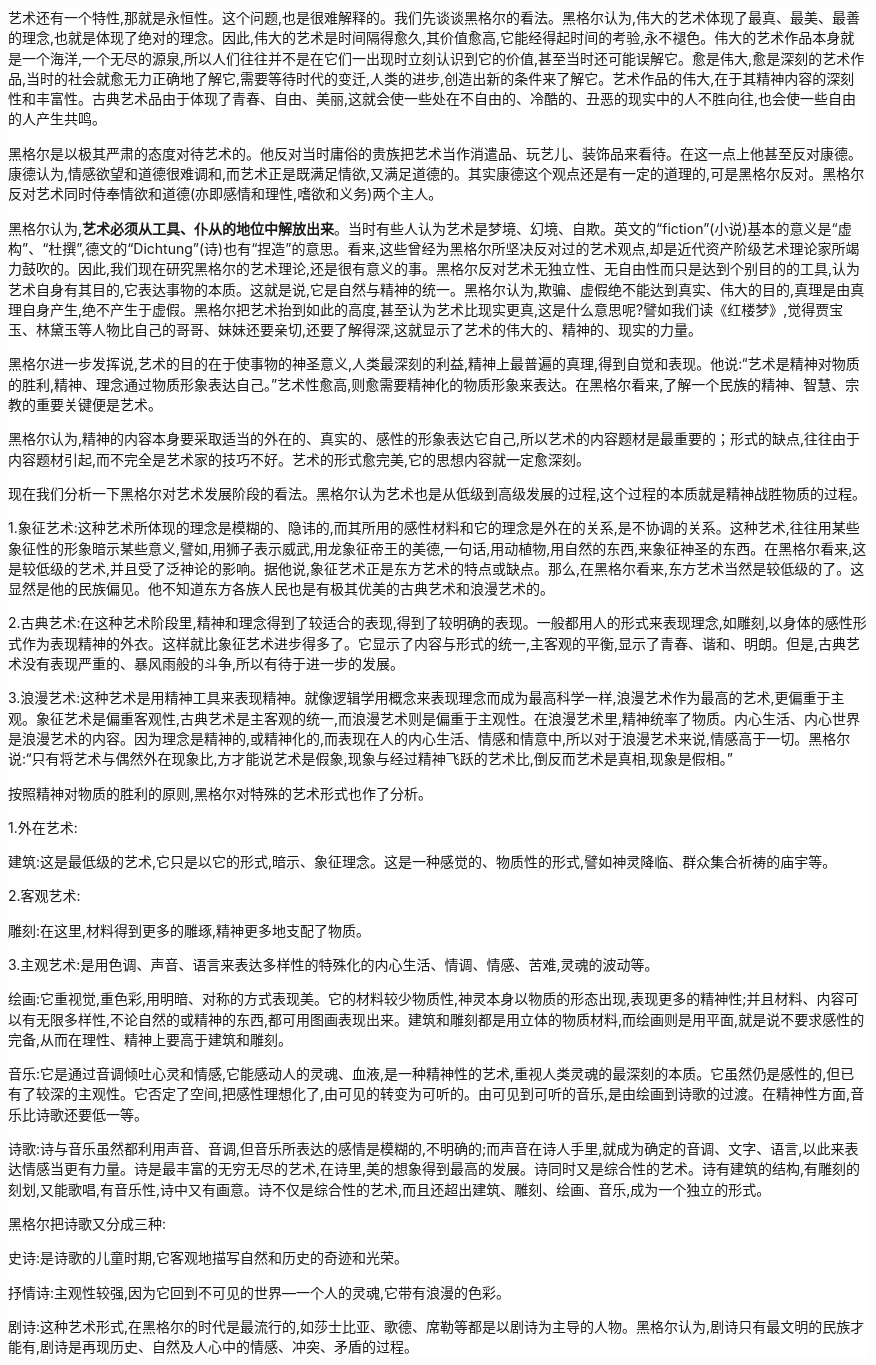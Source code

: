 艺术还有一个特性,那就是永恒性。这个问题,也是很难解释的。我们先谈谈黑格尔的看法。黑格尔认为,伟大的艺术体现了最真、最美、最善的理念,也就是体现了绝对的理念。因此,伟大的艺术是时间隔得愈久,其价值愈高,它能经得起时间的考验,永不褪色。伟大的艺术作品本身就是一个海洋,一个无尽的源泉,所以人们往往并不是在它们一出现时立刻认识到它的价值,甚至当时还可能误解它。愈是伟大,愈是深刻的艺术作品,当时的社会就愈无力正确地了解它,需要等待时代的变迁,人类的进步,创造出新的条件来了解它。艺术作品的伟大,在于其精神内容的深刻性和丰富性。古典艺术品由于体现了青春、自由、美丽,这就会使一些处在不自由的、冷酷的、丑恶的现实中的人不胜向往,也会使一些自由的人产生共鸣。

黑格尔是以极其严肃的态度对待艺术的。他反对当时庸俗的贵族把艺术当作消遣品、玩艺儿、装饰品来看待。在这一点上他甚至反对康德。康德认为,情感欲望和道德很难调和,而艺术正是既满足情欲,又满足道德的。其实康德这个观点还是有一定的道理的,可是黑格尔反对。黑格尔反对艺术同时侍奉情欲和道德(亦即感情和理性,嗜欲和义务)两个主人。

黑格尔认为,**艺术必须从工具、仆从的地位中解放出来**。当时有些人认为艺术是梦境、幻境、自欺。英文的“fiction”(小说)基本的意义是“虚构”、“杜撰”,德文的“Dichtung”(诗)也有“捏造”的意思。看来,这些曾经为黑格尔所坚决反对过的艺术观点,却是近代资产阶级艺术理论家所竭力鼓吹的。因此,我们现在研究黑格尔的艺术理论,还是很有意义的事。黑格尔反对艺术无独立性、无自由性而只是达到个别目的的工具,认为艺术自身有其目的,它表达事物的本质。这就是说,它是自然与精神的统一。黑格尔认为,欺骗、虚假绝不能达到真实、伟大的目的,真理是由真理自身产生,绝不产生于虚假。黑格尔把艺术抬到如此的高度,甚至认为艺术比现实更真,这是什么意思呢?譬如我们读《红楼梦》,觉得贾宝玉、林黛玉等人物比自己的哥哥、妹妹还要亲切,还要了解得深,这就显示了艺术的伟大的、精神的、现实的力量。

黑格尔进一步发挥说,艺术的目的在于使事物的神圣意义,人类最深刻的利益,精神上最普遍的真理,得到自觉和表现。他说:“艺术是精神对物质的胜利,精神、理念通过物质形象表达自己。”艺术性愈高,则愈需要精神化的物质形象来表达。在黑格尔看来,了解一个民族的精神、智慧、宗教的重要关键便是艺术。

黑格尔认为,精神的内容本身要采取适当的外在的、真实的、感性的形象表达它自己,所以艺术的内容题材是最重要的；形式的缺点,往往由于内容题材引起,而不完全是艺术家的技巧不好。艺术的形式愈完美,它的思想内容就一定愈深刻。

现在我们分析一下黑格尔对艺术发展阶段的看法。黑格尔认为艺术也是从低级到高级发展的过程,这个过程的本质就是精神战胜物质的过程。

1.象征艺术:这种艺术所体现的理念是模糊的、隐讳的,而其所用的感性材料和它的理念是外在的关系,是不协调的关系。这种艺术,往往用某些象征性的形象暗示某些意义,譬如,用狮子表示威武,用龙象征帝王的美德,一句话,用动植物,用自然的东西,来象征神圣的东西。在黑格尔看来,这是较低级的艺术,并且受了泛神论的影响。据他说,象征艺术正是东方艺术的特点或缺点。那么,在黑格尔看来,东方艺术当然是较低级的了。这显然是他的民族偏见。他不知道东方各族人民也是有极其优美的古典艺术和浪漫艺术的。

2.古典艺术:在这种艺术阶段里,精神和理念得到了较适合的表现,得到了较明确的表现。一般都用人的形式来表现理念,如雕刻,以身体的感性形式作为表现精神的外衣。这样就比象征艺术进步得多了。它显示了内容与形式的统一,主客观的平衡,显示了青春、谐和、明朗。但是,古典艺术没有表现严重的、暴风雨般的斗争,所以有待于进一步的发展。

3.浪漫艺术:这种艺术是用精神工具来表现精神。就像逻辑学用概念来表现理念而成为最高科学一样,浪漫艺术作为最高的艺术,更偏重于主观。象征艺术是偏重客观性,古典艺术是主客观的统一,而浪漫艺术则是偏重于主观性。在浪漫艺术里,精神统率了物质。内心生活、内心世界是浪漫艺术的内容。因为理念是精神的,或精神化的,而表现在人的内心生活、情感和情意中,所以对于浪漫艺术来说,情感高于一切。黑格尔说:“只有将艺术与偶然外在现象比,方才能说艺术是假象,现象与经过精神飞跃的艺术比,倒反而艺术是真相,现象是假相。”

按照精神对物质的胜利的原则,黑格尔对特殊的艺术形式也作了分析。

1.外在艺术:

建筑:这是最低级的艺术,它只是以它的形式,暗示、象征理念。这是一种感觉的、物质性的形式,譬如神灵降临、群众集合祈祷的庙宇等。

2.客观艺术:

雕刻:在这里,材料得到更多的雕琢,精神更多地支配了物质。

3.主观艺术:是用色调、声音、语言来表达多样性的特殊化的内心生活、情调、情感、苦难,灵魂的波动等。

绘画:它重视觉,重色彩,用明暗、对称的方式表现美。它的材料较少物质性,神灵本身以物质的形态出现,表现更多的精神性;并且材料、内容可以有无限多样性,不论自然的或精神的东西,都可用图画表现出来。建筑和雕刻都是用立体的物质材料,而绘画则是用平面,就是说不要求感性的完备,从而在理性、精神上要高于建筑和雕刻。

音乐:它是通过音调倾吐心灵和情感,它能感动人的灵魂、血液,是一种精神性的艺术,重视人类灵魂的最深刻的本质。它虽然仍是感性的,但已有了较深的主观性。它否定了空间,把感性理想化了,由可见的转变为可听的。由可见到可听的音乐,是由绘画到诗歌的过渡。在精神性方面,音乐比诗歌还要低一等。

诗歌:诗与音乐虽然都利用声音、音调,但音乐所表达的感情是模糊的,不明确的;而声音在诗人手里,就成为确定的音调、文字、语言,以此来表达情感当更有力量。诗是最丰富的无穷无尽的艺术,在诗里,美的想象得到最高的发展。诗同时又是综合性的艺术。诗有建筑的结构,有雕刻的刻划,又能歌唱,有音乐性,诗中又有画意。诗不仅是综合性的艺术,而且还超出建筑、雕刻、绘画、音乐,成为一个独立的形式。

黑格尔把诗歌又分成三种:

史诗:是诗歌的儿童时期,它客观地描写自然和历史的奇迹和光荣。

抒情诗:主观性较强,因为它回到不可见的世界—一个人的灵魂,它带有浪漫的色彩。

剧诗:这种艺术形式,在黑格尔的时代是最流行的,如莎士比亚、歌德、席勒等都是以剧诗为主导的人物。黑格尔认为,剧诗只有最文明的民族才能有,剧诗是再现历史、自然及人心中的情感、冲突、矛盾的过程。
